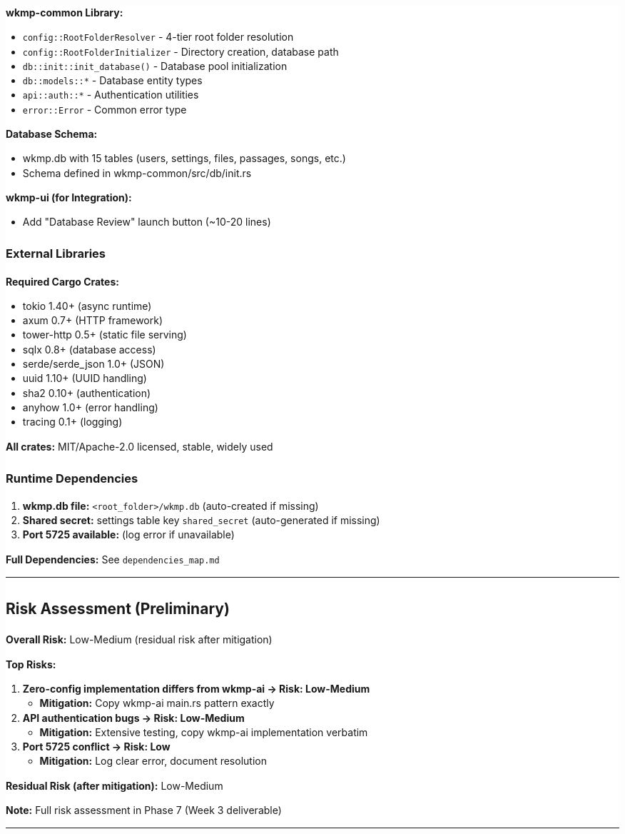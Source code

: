 **wkmp-common Library:**
- `config::RootFolderResolver` - 4-tier root folder resolution
- `config::RootFolderInitializer` - Directory creation, database path
- `db::init::init_database()` - Database pool initialization
- `db::models::*` - Database entity types
- `api::auth::*` - Authentication utilities
- `error::Error` - Common error type

**Database Schema:**
- wkmp.db with 15 tables (users, settings, files, passages, songs, etc.)
- Schema defined in wkmp-common/src/db/init.rs

**wkmp-ui (for Integration):**
- Add "Database Review" launch button (~10-20 lines)

### External Libraries

**Required Cargo Crates:**
- tokio 1.40+ (async runtime)
- axum 0.7+ (HTTP framework)
- tower-http 0.5+ (static file serving)
- sqlx 0.8+ (database access)
- serde/serde_json 1.0+ (JSON)
- uuid 1.10+ (UUID handling)
- sha2 0.10+ (authentication)
- anyhow 1.0+ (error handling)
- tracing 0.1+ (logging)

**All crates:** MIT/Apache-2.0 licensed, stable, widely used

### Runtime Dependencies

1. **wkmp.db file:** `<root_folder>/wkmp.db` (auto-created if missing)
2. **Shared secret:** settings table key `shared_secret` (auto-generated if missing)
3. **Port 5725 available:** (log error if unavailable)

**Full Dependencies:** See `dependencies_map.md`

---

## Risk Assessment (Preliminary)

**Overall Risk:** Low-Medium (residual risk after mitigation)

**Top Risks:**
1. **Zero-config implementation differs from wkmp-ai → Risk: Low-Medium**
   - **Mitigation:** Copy wkmp-ai main.rs pattern exactly
2. **API authentication bugs → Risk: Low-Medium**
   - **Mitigation:** Extensive testing, copy wkmp-ai implementation verbatim
3. **Port 5725 conflict → Risk: Low**
   - **Mitigation:** Log clear error, document resolution

**Residual Risk (after mitigation):** Low-Medium

**Note:** Full risk assessment in Phase 7 (Week 3 deliverable)

---